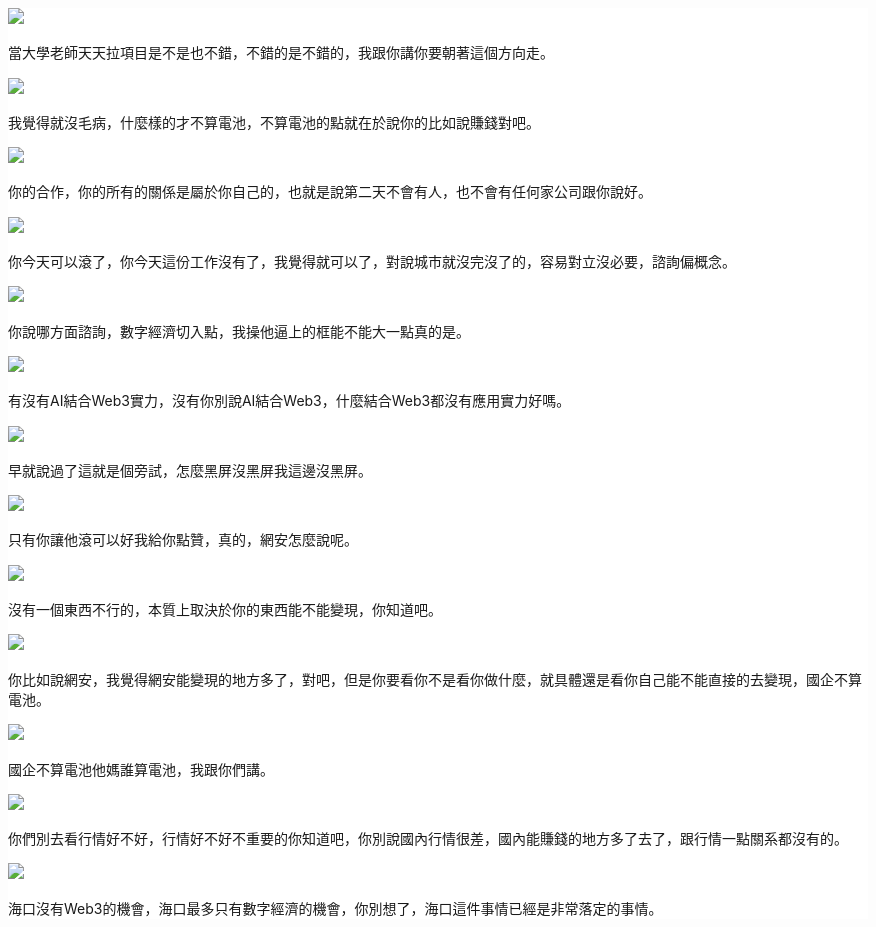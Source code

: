 ![](img/fe5c68b814d0aa91b4b8d201b69203d7_330.png)

當大學老師天天拉項目是不是也不錯，不錯的是不錯的，我跟你講你要朝著這個方向走。

![](img/fe5c68b814d0aa91b4b8d201b69203d7_332.png)

我覺得就沒毛病，什麼樣的才不算電池，不算電池的點就在於說你的比如說賺錢對吧。

![](img/fe5c68b814d0aa91b4b8d201b69203d7_334.png)

你的合作，你的所有的關係是屬於你自己的，也就是說第二天不會有人，也不會有任何家公司跟你說好。

![](img/fe5c68b814d0aa91b4b8d201b69203d7_336.png)

你今天可以滾了，你今天這份工作沒有了，我覺得就可以了，對說城市就沒完沒了的，容易對立沒必要，諮詢偏概念。



![](img/fe5c68b814d0aa91b4b8d201b69203d7_338.png)

你說哪方面諮詢，數字經濟切入點，我操他逼上的框能不能大一點真的是。

![](img/fe5c68b814d0aa91b4b8d201b69203d7_340.png)

有沒有AI結合Web3實力，沒有你別說AI結合Web3，什麼結合Web3都沒有應用實力好嗎。

![](img/fe5c68b814d0aa91b4b8d201b69203d7_342.png)

早就說過了這就是個旁試，怎麼黑屏沒黑屏我這邊沒黑屏。

![](img/fe5c68b814d0aa91b4b8d201b69203d7_344.png)

只有你讓他滾可以好我給你點贊，真的，網安怎麼說呢。

![](img/fe5c68b814d0aa91b4b8d201b69203d7_346.png)

沒有一個東西不行的，本質上取決於你的東西能不能變現，你知道吧。

![](img/fe5c68b814d0aa91b4b8d201b69203d7_348.png)

你比如說網安，我覺得網安能變現的地方多了，對吧，但是你要看你不是看你做什麼，就具體還是看你自己能不能直接的去變現，國企不算電池。



![](img/fe5c68b814d0aa91b4b8d201b69203d7_350.png)

國企不算電池他媽誰算電池，我跟你們講。

![](img/fe5c68b814d0aa91b4b8d201b69203d7_352.png)

你們別去看行情好不好，行情好不好不重要的你知道吧，你別說國內行情很差，國內能賺錢的地方多了去了，跟行情一點關系都沒有的。



![](img/fe5c68b814d0aa91b4b8d201b69203d7_354.png)

海口沒有Web3的機會，海口最多只有數字經濟的機會，你別想了，海口這件事情已經是非常落定的事情。
